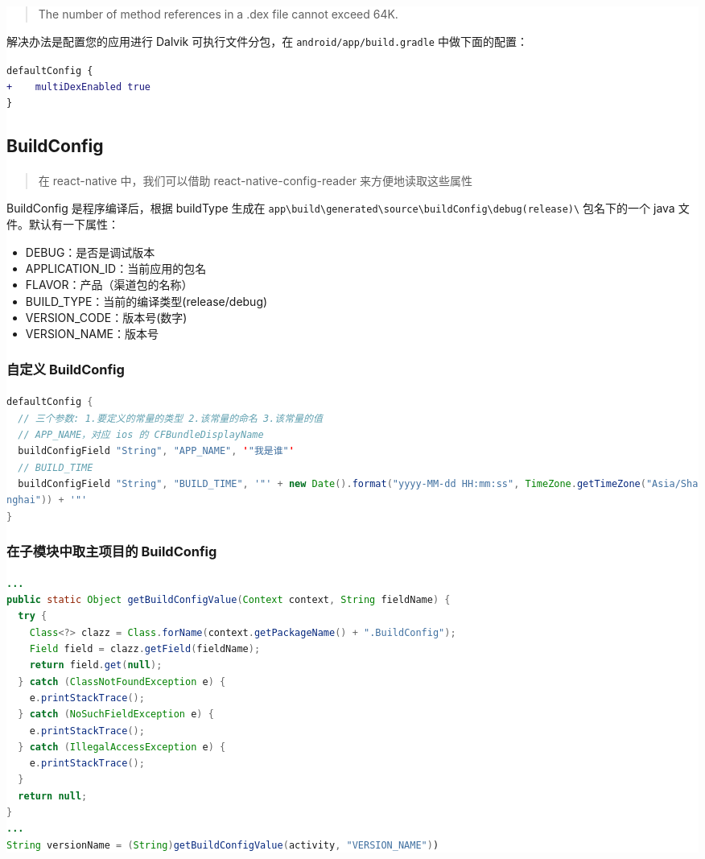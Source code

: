 > The number of method references in a .dex file cannot exceed 64K.

解决办法是配置您的应用进行 Dalvik 可执行文件分包，在 `android/app/build.gradle` 中做下面的配置：

```diff
defaultConfig {
+    multiDexEnabled true
}
```

## BuildConfig

> 在 react-native 中，我们可以借助 react-native-config-reader 来方便地读取这些属性

BuildConfig 是程序编译后，根据 buildType 生成在 `app\build\generated\source\buildConfig\debug(release)\` 包名下的一个 java 文件。默认有一下属性：

- DEBUG：是否是调试版本
- APPLICATION_ID：当前应用的包名
- FLAVOR：产品（渠道包的名称）
- BUILD_TYPE：当前的编译类型(release/debug)
- VERSION_CODE：版本号(数字)
- VERSION_NAME：版本号

### 自定义 BuildConfig

```java
defaultConfig {
  // 三个参数: 1.要定义的常量的类型 2.该常量的命名 3.该常量的值
  // APP_NAME，对应 ios 的 CFBundleDisplayName
  buildConfigField "String", "APP_NAME", '"我是谁"'
  // BUILD_TIME
  buildConfigField "String", "BUILD_TIME", '"' + new Date().format("yyyy-MM-dd HH:mm:ss", TimeZone.getTimeZone("Asia/Shanghai")) + '"'
}
```

### 在子模块中取主项目的 BuildConfig

```java
...
public static Object getBuildConfigValue(Context context, String fieldName) {
  try {
    Class<?> clazz = Class.forName(context.getPackageName() + ".BuildConfig");
    Field field = clazz.getField(fieldName);
    return field.get(null);
  } catch (ClassNotFoundException e) {
    e.printStackTrace();
  } catch (NoSuchFieldException e) {
    e.printStackTrace();
  } catch (IllegalAccessException e) {
    e.printStackTrace();
  }
  return null;
}
...
String versionName = (String)getBuildConfigValue(activity, "VERSION_NAME"))
```
